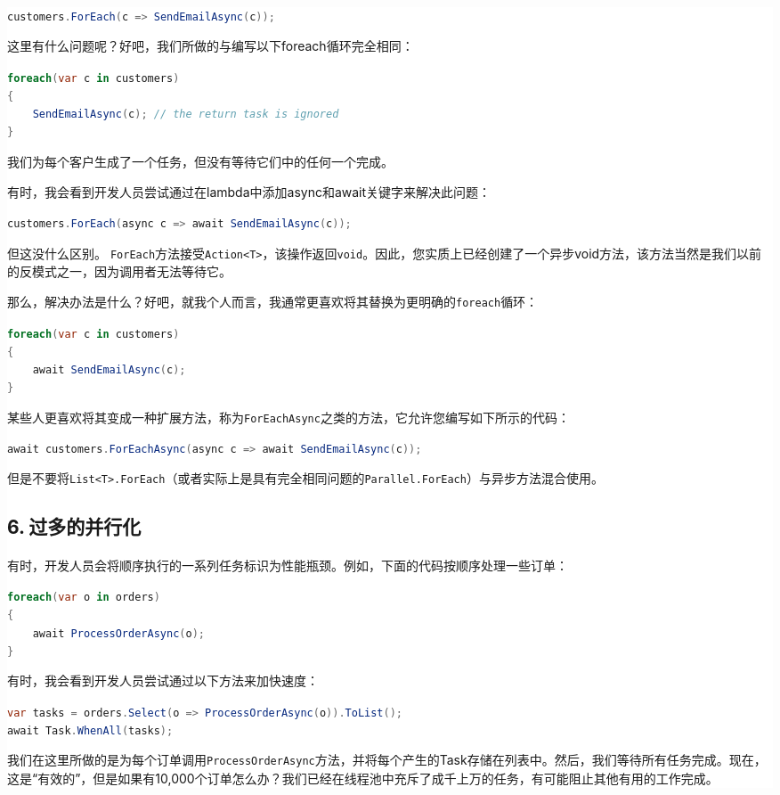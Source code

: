 ```csharp
customers.ForEach(c => SendEmailAsync(c));
```

这里有什么问题呢？好吧，我们所做的与编写以下foreach循环完全相同：

```csharp
foreach(var c in customers)
{
    SendEmailAsync(c); // the return task is ignored
}
```

我们为每个客户生成了一个任务，但没有等待它们中的任何一个完成。

有时，我会看到开发人员尝试通过在lambda中添加async和await关键字来解决此问题：

```csharp
customers.ForEach(async c => await SendEmailAsync(c));
```

但这没什么区别。 `ForEach`方法接受`Action<T>`，该操作返回`void`。因此，您实质上已经创建了一个异步void方法，该方法当然是我们以前的反模式之一，因为调用者无法等待它。

那么，解决办法是什么？好吧，就我个人而言，我通常更喜欢将其替换为更明确的`foreach`循环：

```csharp
foreach(var c in customers)
{
    await SendEmailAsync(c);
}
```

某些人更喜欢将其变成一种扩展方法，称为`ForEachAsync`之类的方法，它允许您编写如下所示的代码：

```csharp
await customers.ForEachAsync(async c => await SendEmailAsync(c));
```

但是不要将`List<T>.ForEach`（或者实际上是具有完全相同问题的`Parallel.ForEach`）与异步方法混合使用。



## 6. 过多的并行化

有时，开发人员会将顺序执行的一系列任务标识为性能瓶颈。例如，下面的代码按顺序处理一些订单：

```csharp
foreach(var o in orders)
{
    await ProcessOrderAsync(o);
}
```

有时，我会看到开发人员尝试通过以下方法来加快速度：

```csharp
var tasks = orders.Select(o => ProcessOrderAsync(o)).ToList();
await Task.WhenAll(tasks);
```

我们在这里所做的是为每个订单调用`ProcessOrderAsync`方法，并将每个产生的Task存储在列表中。然后，我们等待所有任务完成。现在，这是“有效的”，但是如果有10,000个订单怎么办？我们已经在线程池中充斥了成千上万的任务，有可能阻止其他有用的工作完成。
